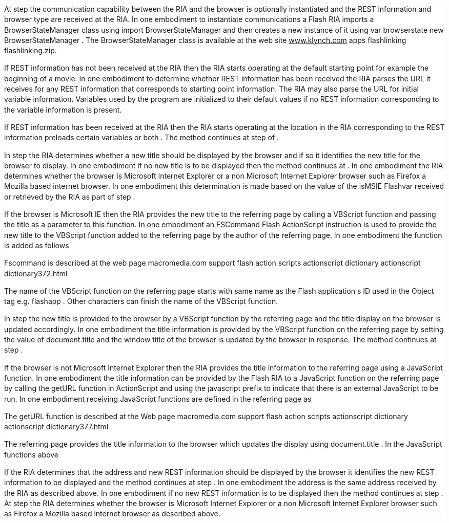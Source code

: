 At step the communication capability between the RIA and the browser is optionally instantiated and the REST information and browser type are received at the RIA. In one embodiment to instantiate communications a Flash RIA imports a BrowserStateManager class using import BrowserStateManager and then creates a new instance of it using var browserstate new BrowserStateManager . The BrowserStateManager class is available at the web site www.klynch.com apps flashlinking flashlinking.zip.

If REST information has not been received at the RIA then the RIA starts operating at the default starting point for example the beginning of a movie. In one embodiment to determine whether REST information has been received the RIA parses the URL it receives for any REST information that corresponds to starting point information. The RIA may also parse the URL for initial variable information. Variables used by the program are initialized to their default values if no REST information corresponding to the variable information is present.

If REST information has been received at the RIA then the RIA starts operating at the location in the RIA corresponding to the REST information preloads certain variables or both . The method continues at step of .

In step the RIA determines whether a new title should be displayed by the browser and if so it identifies the new title for the browser to display. In one embodiment if no new title is to be displayed then the method continues at . In one embodiment the RIA determines whether the browser is Microsoft Internet Explorer or a non Microsoft Internet Explorer browser such as Firefox a Mozilla based internet browser. In one embodiment this determination is made based on the value of the isMSIE Flashvar received or retrieved by the RIA as part of step .

If the browser is Microsoft IE then the RIA provides the new title to the referring page by calling a VBScript function and passing the title as a parameter to this function. In one embodiment an FSCommand Flash ActionScript instruction is used to provide the new title to the VBScript function added to the referring page by the author of the referring page. In one embodiment the function is added as follows 

Fscommand is described at the web page macromedia.com support flash action scripts actionscript dictionary actionscript dictionary372.html

The name of the VBScript function on the referring page starts with same name as the Flash application s ID used in the Object tag e.g. flashapp . Other characters can finish the name of the VBScript function.

In step the new title is provided to the browser by a VBScript function by the referring page and the title display on the browser is updated accordingly. In one embodiment the title information is provided by the VBScript function on the referring page by setting the value of document.title and the window title of the browser is updated by the browser in response. The method continues at step .

If the browser is not Microsoft Internet Explorer then the RIA provides the title information to the referring page using a JavaScript function. In one embodiment the title information can be provided by the Flash RIA to a JavaScript function on the referring page by calling the getURL function in ActionScript and using the javascript prefix to indicate that there is an external JavaScript to be run. In one embodiment receiving JavaScript functions are defined in the referring page as

The getURL function is described at the Web page macromedia.com support flash action scripts actionscript dictionary actionscript dictionary377.html

The referring page provides the title information to the browser which updates the display using document.title . In the JavaScript functions above 

If the RIA determines that the address and new REST information should be displayed by the browser it identifies the new REST information to be displayed and the method continues at step . In one embodiment the address is the same address received by the RIA as described above. In one embodiment if no new REST information is to be displayed then the method continues at step . At step the RIA determines whether the browser is Microsoft Internet Explorer or a non Microsoft Internet Explorer browser such as Firefox a Mozilla based internet browser as described above.
